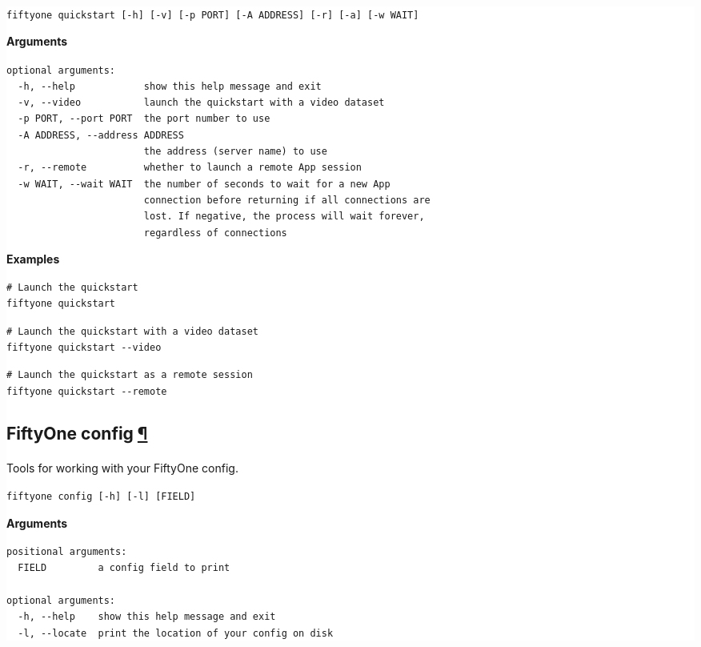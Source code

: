 ```
fiftyone quickstart [-h] [-v] [-p PORT] [-A ADDRESS] [-r] [-a] [-w WAIT]

```

**Arguments**

```
optional arguments:
  -h, --help            show this help message and exit
  -v, --video           launch the quickstart with a video dataset
  -p PORT, --port PORT  the port number to use
  -A ADDRESS, --address ADDRESS
                        the address (server name) to use
  -r, --remote          whether to launch a remote App session
  -w WAIT, --wait WAIT  the number of seconds to wait for a new App
                        connection before returning if all connections are
                        lost. If negative, the process will wait forever,
                        regardless of connections

```

**Examples**

```
# Launch the quickstart
fiftyone quickstart

```

```
# Launch the quickstart with a video dataset
fiftyone quickstart --video

```

```
# Launch the quickstart as a remote session
fiftyone quickstart --remote

```

## FiftyOne config [¶](\#fiftyone-config "Permalink to this headline")

Tools for working with your FiftyOne config.

```
fiftyone config [-h] [-l] [FIELD]

```

**Arguments**

```
positional arguments:
  FIELD         a config field to print

optional arguments:
  -h, --help    show this help message and exit
  -l, --locate  print the location of your config on disk

```
